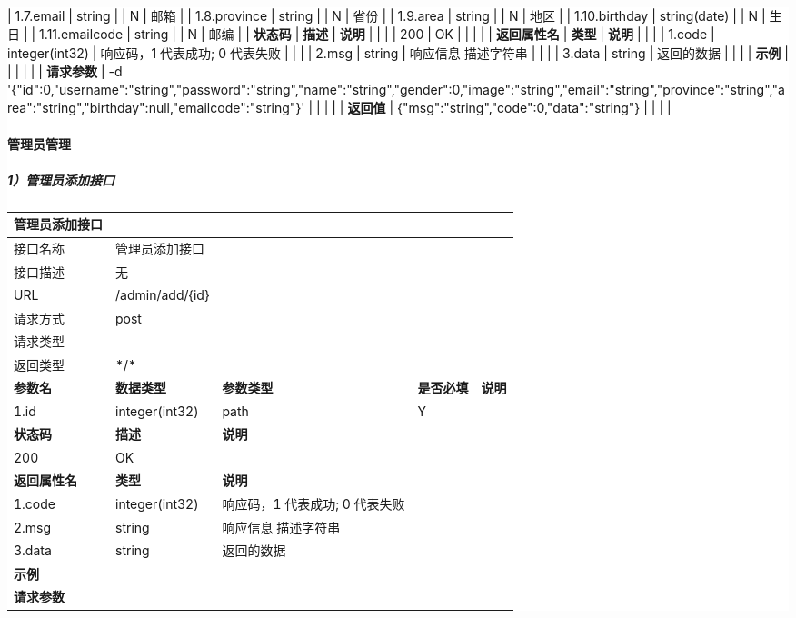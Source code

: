 | 1.7.email      | string                                                                                                                                                                                      |                                | N            | 邮箱     |
| 1.8.province   | string                                                                                                                                                                                      |                                | N            | 省份     |
| 1.9.area       | string                                                                                                                                                                                      |                                | N            | 地区     |
| 1.10.birthday  | string(date)                                                                                                                                                                                |                                | N            | 生日     |
| 1.11.emailcode | string                                                                                                                                                                                      |                                | N            | 邮编     |
| **状态码**     | **描述**                                                                                                                                                                                    | **说明**                       |              |          |
| 200            | OK                                                                                                                                                                                          |                                |              |          |
| **返回属性名** | **类型**                                                                                                                                                                                    | **说明**                       |              |          |
| 1.code         | integer(int32)                                                                                                                                                                              | 响应码，1 代表成功; 0 代表失败 |              |          |
| 2.msg          | string                                                                                                                                                                                      | 响应信息 描述字符串            |              |          |
| 3.data         | string                                                                                                                                                                                      | 返回的数据                     |              |          |
| **示例**       |                                                                                                                                                                                             |                                |              |          |
| **请求参数**   | -d '{"id":0,"username":"string","password":"string","name":"string","gender":0,"image":"string","email":"string","province":"string","area":"string","birthday":null,"emailcode":"string"}' |                                |              |          |
| **返回值**     | {"msg":"string","code":0,"data":"string"}                                                                                                                                                   |                                |              |          |

#### 管理员管理

##### 1）管理员添加接口

| **管理员添加接口** |                                           |                                |              |          |
|--------------------|-------------------------------------------|--------------------------------|--------------|----------|
| 接口名称           | 管理员添加接口                            |                                |              |          |
| 接口描述           | 无                                        |                                |              |          |
| URL                | /admin/add/{id}                           |                                |              |          |
| 请求方式           | post                                      |                                |              |          |
| 请求类型           |                                           |                                |              |          |
| 返回类型           | \*/\*                                     |                                |              |          |
| **参数名**         | **数据类型**                              | **参数类型**                   | **是否必填** | **说明** |
| 1.id               | integer(int32)                            | path                           | Y            |          |
| **状态码**         | **描述**                                  | **说明**                       |              |          |
| 200                | OK                                        |                                |              |          |
| **返回属性名**     | **类型**                                  | **说明**                       |              |          |
| 1.code             | integer(int32)                            | 响应码，1 代表成功; 0 代表失败 |              |          |
| 2.msg              | string                                    | 响应信息 描述字符串            |              |          |
| 3.data             | string                                    | 返回的数据                     |              |          |
| **示例**           |                                           |                                |              |          |
| **请求参数**       |                                           |                                |              |          |